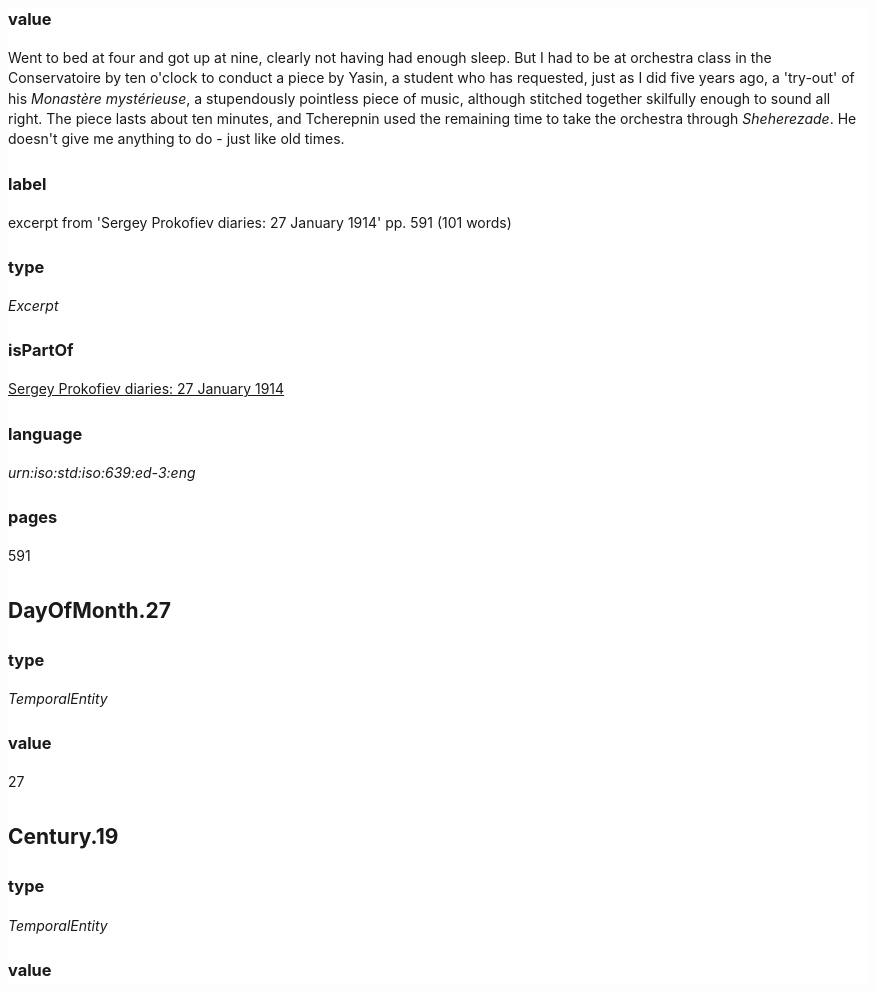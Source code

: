### value


<p>Went to bed at four and got up at nine, clearly not having had enough sleep. But I had to be at orchestra class in the Conservatoire by ten o'clock to conduct a piece by Yasin, a student who has requested, just as I did five years ago, a 'try-out' of his&nbsp;<em>Monast&egrave;re myst&eacute;rieuse</em>, a stupendously pointless piece of music, although stitched together skilfully enough to sound all right. The piece lasts about ten minutes, and Tcherepnin used the remaining time to take the orchestra through&nbsp;<em>Sheherezade</em>. He doesn't give me anything to do - just like old times.</p>

### label


excerpt from 'Sergey Prokofiev diaries: 27 January 1914' pp. 591 (101 words)

### type


*Excerpt*

### isPartOf


[Sergey Prokofiev diaries: 27 January 1914](#Sergey-Prokofiev-diaries-27-January-1914)

### language


*urn:iso:std:iso:639:ed-3:eng*

### pages


591

## DayOfMonth.27

### type


*TemporalEntity*

### value


27

## Century.19

### type


*TemporalEntity*

### value
